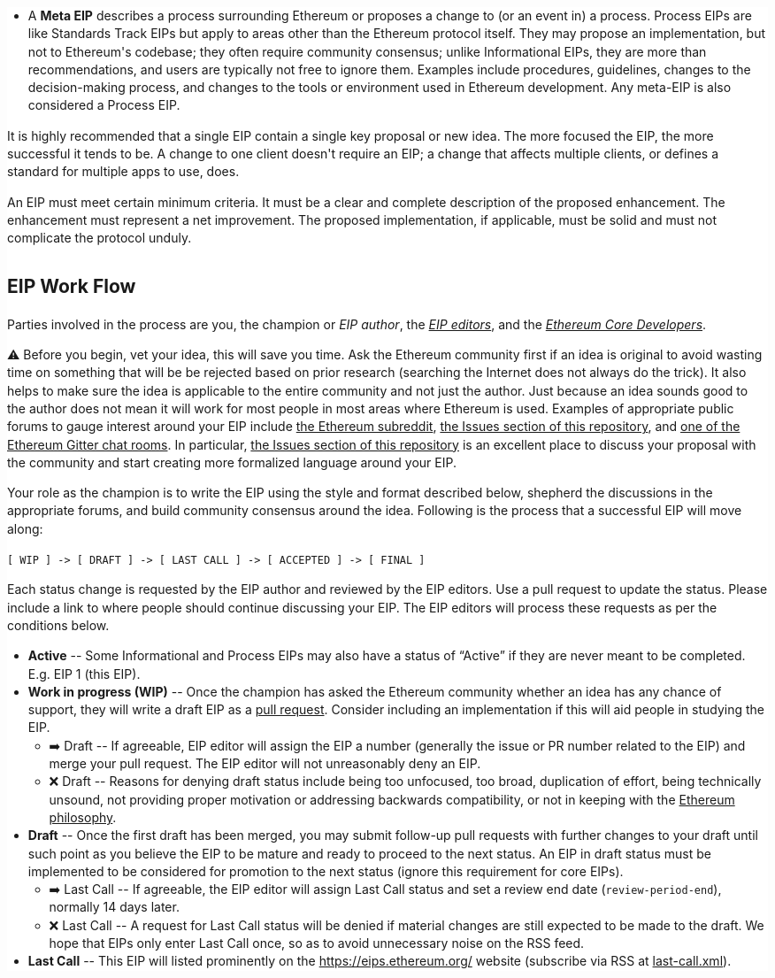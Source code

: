 - A **Meta EIP** describes a process surrounding Ethereum or proposes a change to (or an event in) a process. Process EIPs are like Standards Track EIPs but apply to areas other than the Ethereum protocol itself. They may propose an implementation, but not to Ethereum's codebase; they often require community consensus; unlike Informational EIPs, they are more than recommendations, and users are typically not free to ignore them. Examples include procedures, guidelines, changes to the decision-making process, and changes to the tools or environment used in Ethereum development. Any meta-EIP is also considered a Process EIP.

It is highly recommended that a single EIP contain a single key proposal or new idea. The more focused the EIP, the more successful it tends to be. A change to one client doesn't require an EIP; a change that affects multiple clients, or defines a standard for multiple apps to use, does.

An EIP must meet certain minimum criteria. It must be a clear and complete description of the proposed enhancement. The enhancement must represent a net improvement. The proposed implementation, if applicable, must be solid and must not complicate the protocol unduly.

## EIP Work Flow

Parties involved in the process are you, the champion or *EIP author*, the [*EIP editors*](#eip-editors), and the [*Ethereum Core Developers*](https://github.com/ethereum/pm).

:warning: Before you begin, vet your idea, this will save you time. Ask the Ethereum community first if an idea is original to avoid wasting time on something that will be be rejected based on prior research (searching the Internet does not always do the trick). It also helps to make sure the idea is applicable to the entire community and not just the author. Just because an idea sounds good to the author does not mean it will work for most people in most areas where Ethereum is used. Examples of appropriate public forums to gauge interest around your EIP include [the Ethereum subreddit], [the Issues section of this repository], and [one of the Ethereum Gitter chat rooms]. In particular, [the Issues section of this repository] is an excellent place to discuss your proposal with the community and start creating more formalized language around your EIP.

Your role as the champion is to write the EIP using the style and format described below, shepherd the discussions in the appropriate forums, and build community consensus around the idea. Following is the process that a successful EIP will move along:

```
[ WIP ] -> [ DRAFT ] -> [ LAST CALL ] -> [ ACCEPTED ] -> [ FINAL ]
```

Each status change is requested by the EIP author and reviewed by the EIP editors. Use a pull request to update the status. Please include a link to where people should continue discussing your EIP. The EIP editors will process these requests as per the conditions below.

* **Active** -- Some Informational and Process EIPs may also have a status of “Active” if they are never meant to be completed. E.g. EIP 1 (this EIP).
* **Work in progress (WIP)** -- Once the champion has asked the Ethereum community whether an idea has any chance of support, they will write a draft EIP as a [pull request]. Consider including an implementation if this will aid people in studying the EIP.
  * :arrow_right: Draft -- If agreeable, EIP editor will assign the EIP a number (generally the issue or PR number related to the EIP) and merge your pull request. The EIP editor will not unreasonably deny an EIP.
  * :x: Draft -- Reasons for denying draft status include being too unfocused, too broad, duplication of effort, being technically unsound, not providing proper motivation or addressing backwards compatibility, or not in keeping with the [Ethereum philosophy](https://github.com/ethereum/wiki/wiki/White-Paper#philosophy).
* **Draft** -- Once the first draft has been merged, you may submit follow-up pull requests with further changes to your draft until such point as you believe the EIP to be mature and ready to proceed to the next status. An EIP in draft status must be implemented to be considered for promotion to the next status (ignore this requirement for core EIPs).
  * :arrow_right: Last Call -- If agreeable, the EIP editor will assign Last Call status and set a review end date (`review-period-end`), normally 14 days later.
  * :x: Last Call -- A request for Last Call status will be denied if material changes are still expected to be made to the draft. We hope that EIPs only enter Last Call once, so as to avoid unnecessary noise on the RSS feed.
* **Last Call** -- This EIP will listed prominently on the https://eips.ethereum.org/ website (subscribe via RSS at [last-call.xml](/last-call.xml)).

[EIP5]: https://github.com/ethereum/EIPs/blob/master/EIPS/eip-5.md
[EIP101]: https://github.com/ethereum/EIPs/issues/28
[EIP90]: https://github.com/ethereum/EIPs/issues/90
[EIP86]: https://github.com/ethereum/EIPs/issues/86#issue-145324865
[devp2p]: https://github.com/ethereum/wiki/wiki/%C3%90%CE%9EVp2p-Wire-Protocol
[EIP8]: https://github.com/ethereum/EIPs/blob/master/EIPS/eip-8.md
[Light Ethereum Subprotocol]: https://github.com/ethereum/wiki/wiki/Light-client-protocol
[whisper]: https://github.com/ethereum/go-ethereum/wiki/Whisper-Overview
[swarm]: https://github.com/ethereum/go-ethereum/pull/2959
[API/RPC]: https://github.com/ethereum/wiki/wiki/JSON-RPC
[EIP6]: https://github.com/ethereum/EIPs/blob/master/EIPS/eip-6.md
[contract ABIs]: https://github.com/ethereum/wiki/wiki/Ethereum-Contract-ABI
[interfaces repo]: https://github.com/ethereum/interfaces
[ERC20]: https://github.com/ethereum/EIPs/issues/20
[ERC26]: https://github.com/ethereum/EIPs/issues/26
[ERC137]: https://github.com/ethereum/EIPs/issues/137
[ERC67]: https://github.com/ethereum/EIPs/issues/67
[EIP82]: https://github.com/ethereum/EIPs/issues/82
[EIP75]: https://github.com/ethereum/EIPs/issues/75
[EIP85]: https://github.com/ethereum/EIPs/issues/85
[the Ethereum subreddit]: https://www.reddit.com/r/ethereum/
[one of the Ethereum Gitter chat rooms]: https://gitter.im/ethereum/
[pull request]: https://github.com/ethereum/EIPs/pulls
[formal specification]: https://github.com/ethereum/yellowpaper
[the Issues section of this repository]: https://github.com/ethereum/EIPs/issues
[markdown]: https://github.com/adam-p/markdown-here/wiki/Markdown-Cheatsheet
[Bitcoin's BIP-0001]: https://github.com/bitcoin/bips
[Python's PEP-0001]: https://www.python.org/dev/peps/